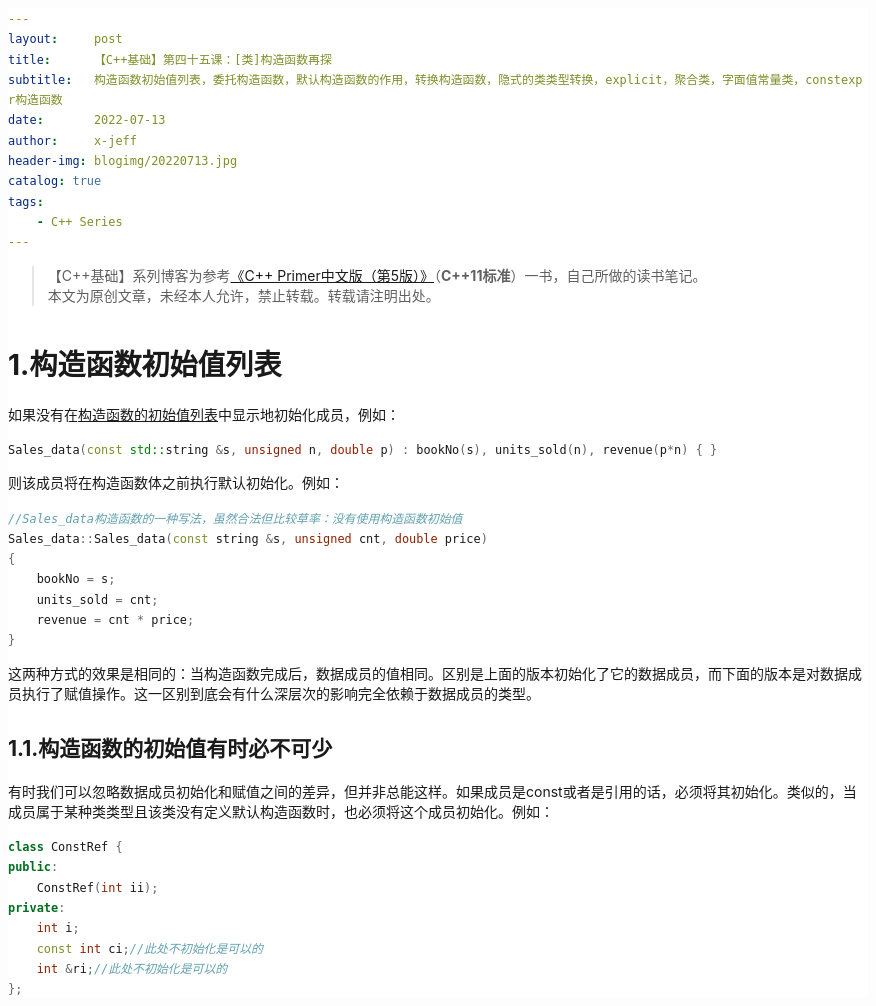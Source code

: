 ```yaml
---
layout:     post
title:      【C++基础】第四十五课：[类]构造函数再探
subtitle:   构造函数初始值列表，委托构造函数，默认构造函数的作用，转换构造函数，隐式的类类型转换，explicit，聚合类，字面值常量类，constexpr构造函数
date:       2022-07-13
author:     x-jeff
header-img: blogimg/20220713.jpg
catalog: true
tags:
    - C++ Series
---
```

>【C++基础】系列博客为参考[《C++ Primer中文版（第5版）》](https://www.phei.com.cn/module/goods/wssd_content.jsp?bookid=37655)（**C++11标准**）一书，自己所做的读书笔记。  
>本文为原创文章，未经本人允许，禁止转载。转载请注明出处。

# 1.构造函数初始值列表

如果没有在[构造函数的初始值列表](http://shichaoxin.com/2022/05/22/C++基础-第四十一课-类-定义抽象数据类型/#55构造函数初始值列表)中显示地初始化成员，例如：

```c++
Sales_data(const std::string &s, unsigned n, double p) : bookNo(s), units_sold(n), revenue(p*n) { }
```

则该成员将在构造函数体之前执行默认初始化。例如：

```c++
//Sales_data构造函数的一种写法，虽然合法但比较草率：没有使用构造函数初始值
Sales_data::Sales_data(const string &s, unsigned cnt, double price)
{
	bookNo = s;
	units_sold = cnt;
	revenue = cnt * price;
}
```

这两种方式的效果是相同的：当构造函数完成后，数据成员的值相同。区别是上面的版本初始化了它的数据成员，而下面的版本是对数据成员执行了赋值操作。这一区别到底会有什么深层次的影响完全依赖于数据成员的类型。

## 1.1.构造函数的初始值有时必不可少

有时我们可以忽略数据成员初始化和赋值之间的差异，但并非总能这样。如果成员是const或者是引用的话，必须将其初始化。类似的，当成员属于某种类类型且该类没有定义默认构造函数时，也必须将这个成员初始化。例如：

```c++
class ConstRef {
public:
    ConstRef(int ii);
private:
    int i;
    const int ci;//此处不初始化是可以的
    int &ri;//此处不初始化是可以的
};
```
